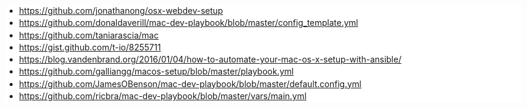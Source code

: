   - https://github.com/jonathanong/osx-webdev-setup
  - https://github.com/donaldaverill/mac-dev-playbook/blob/master/config_template.yml
  - https://github.com/taniarascia/mac
  - https://gist.github.com/t-io/8255711
  - https://blog.vandenbrand.org/2016/01/04/how-to-automate-your-mac-os-x-setup-with-ansible/
  - https://github.com/galliangg/macos-setup/blob/master/playbook.yml
  - https://github.com/JamesOBenson/mac-dev-playbook/blob/master/default.config.yml
  - https://github.com/ricbra/mac-dev-playbook/blob/master/vars/main.yml
